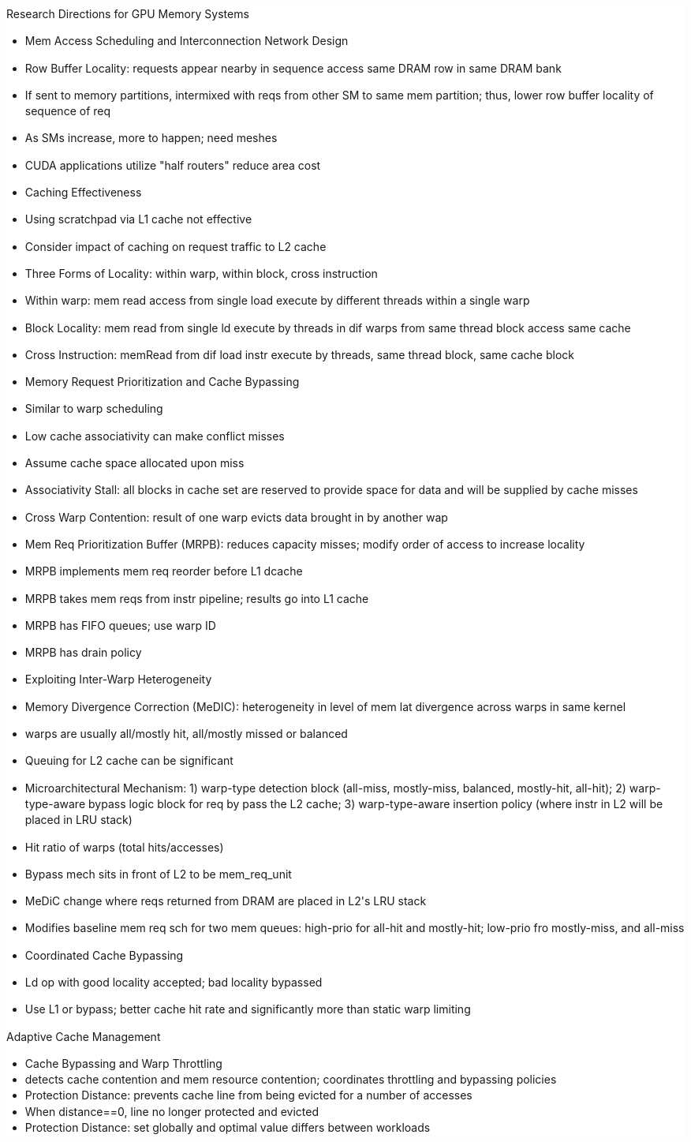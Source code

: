 Research Directions for GPU Memory Systems
- Mem Access Scheduling and Interconnection Network Design
- Row Buffer Locality: requests appear nearby in sequence access same DRAM row in same DRAM bank
- If sent to memory partitions, intermixed with reqs from other SM to same mem partition; thus, lower row buffer locality of sequence of req
- As SMs increase, more to happen; need meshes
- CUDA applications utilize "half routers" reduce area cost

- Caching Effectiveness
- Using scratchpad via L1 cache not effective
- Consider impact of caching on request traffic to L2 cache
- Three Forms of Locality: within warp, within block, cross instruction
- Within warp: mem read access from single load execute by different threads within a single warp
- Block Locality: mem read from single ld execute by threads in dif warps from same thread block access same cache
- Cross Instruction: memRead from dif load instr execute by threads, same thread block, same cache block

- Memory Request Prioritization and Cache Bypassing
- Similar to warp scheduling
- Low cache associativity can make conflict misses
- Assume cache space allocated upon miss
- Associativity Stall: all blocks in cache set are reserved to provide space for data and will be supplied by cache misses
- Cross Warp Contention: result of one warp evicts data brought in by another wap
- Mem Req Prioritization Buffer (MRPB): reduces capacity misses; modify order of access to increase locality
- MRPB implements mem req reorder before L1 dcache
- MRPB takes mem reqs from instr pipeline; results go into L1 cache
- MRPB has FIFO queues; use warp ID
- MRPB has drain policy

- Exploiting Inter-Warp Heterogeneity
- Memory Divergence Correction (MeDIC): heterogeneity in level of mem lat divergence across warps in same kernel
- warps are usually all/mostly hit, all/mostly missed or balanced
- Queuing for L2 cache can be significant
- Microarchitectural Mechanism: 1) warp-type detection block (all-miss, mostly-miss, balanced, mostly-hit, all-hit); 2) warp-type-aware bypass logic block for req by pass the L2 cache; 3) warp-type-aware insertion policy (where instr in L2 will be placed in LRU stack)
- Hit ratio of warps (total hits/accesses)
- Bypass mech sits in front of L2 to be mem_req_unit
- MeDiC change where reqs returned from DRAM are placed in L2's LRU stack
- Modifies baseline mem req sch for two mem queues: high-prio for all-hit and mostly-hit; low-prio fro mostly-miss, and all-miss

- Coordinated Cache Bypassing
- Ld op with good locality accepted; bad locality bypassed
- Use L1 or bypass; better cache hit rate and significantly more than static warp limiting

Adaptive Cache Management
- Cache Bypassing and Warp Throttling
- detects cache contention and mem resource contention; coordinates throttling and bypassing policies
- Protection Distance: prevents cache line from being evicted for a number of accesses
- When distance==0, line no longer protected and evicted
- Protection Distance: set globally and optimal value differs between workloads
